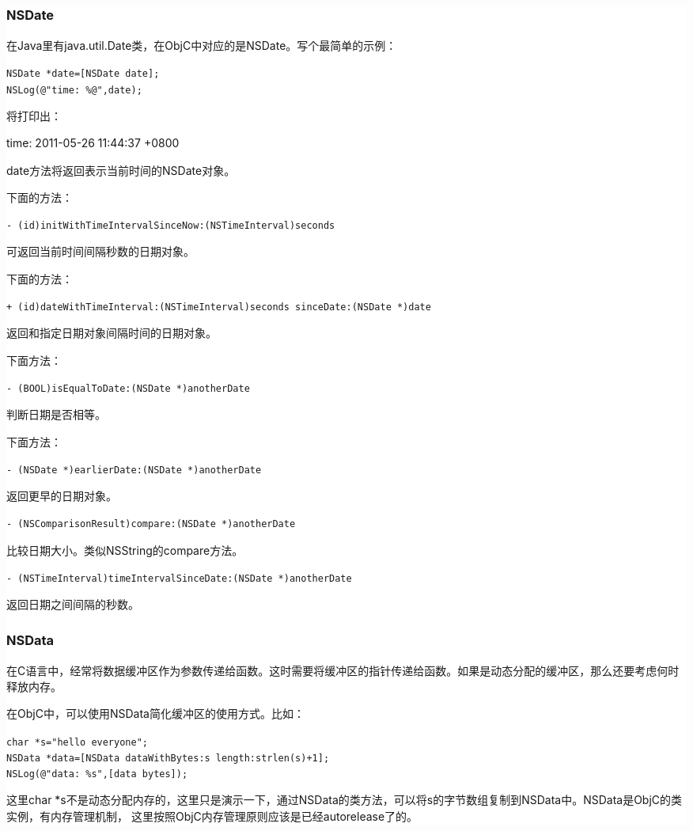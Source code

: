 ### NSDate

在Java里有java.util.Date类，在ObjC中对应的是NSDate。写个最简单的示例：
```objc
NSDate *date=[NSDate date]; 
NSLog(@"time: %@",date);
```
将打印出：

time: 2011-05-26 11:44:37 +0800

date方法将返回表示当前时间的NSDate对象。

下面的方法：
```objc
- (id)initWithTimeIntervalSinceNow:(NSTimeInterval)seconds
```
可返回当前时间间隔秒数的日期对象。

下面的方法：
```objc
+ (id)dateWithTimeInterval:(NSTimeInterval)seconds sinceDate:(NSDate *)date
```
返回和指定日期对象间隔时间的日期对象。

下面方法：
```objc
- (BOOL)isEqualToDate:(NSDate *)anotherDate
```
判断日期是否相等。

下面方法：
```objc
- (NSDate *)earlierDate:(NSDate *)anotherDate
```
返回更早的日期对象。
```objc
- (NSComparisonResult)compare:(NSDate *)anotherDate
```
比较日期大小。类似NSString的compare方法。
```objc
- (NSTimeInterval)timeIntervalSinceDate:(NSDate *)anotherDate
```
返回日期之间间隔的秒数。

### NSData

在C语言中，经常将数据缓冲区作为参数传递给函数。这时需要将缓冲区的指针传递给函数。如果是动态分配的缓冲区，那么还要考虑何时释放内存。

在ObjC中，可以使用NSData简化缓冲区的使用方式。比如：
```objc
char *s="hello everyone"; 
NSData *data=[NSData dataWithBytes:s length:strlen(s)+1]; 
NSLog(@"data: %s",[data bytes]);
```
这里char *s不是动态分配内存的，这里只是演示一下，通过NSData的类方法，可以将s的字节数组复制到NSData中。NSData是ObjC的类实例，有内存管理机制，
这里按照ObjC内存管理原则应该是已经autorelease了的。
